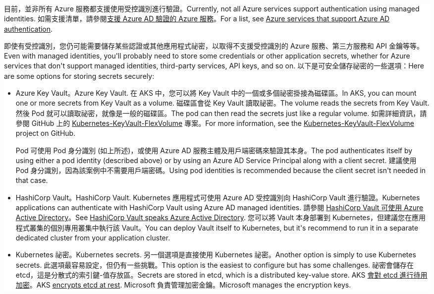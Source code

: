 <span data-ttu-id="0cd96-324">目前，並非所有 Azure 服務都支援使用受控識別進行驗證。</span><span class="sxs-lookup"><span data-stu-id="0cd96-324">Currently, not all Azure services support authentication using managed identities.</span></span> <span data-ttu-id="0cd96-325">如需支援清單，請參閱[支援 Azure AD 驗證的 Azure 服務](/azure/active-directory/managed-identities-azure-resources/services-support-msi)。</span><span class="sxs-lookup"><span data-stu-id="0cd96-325">For a list, see [Azure services that support Azure AD authentication](/azure/active-directory/managed-identities-azure-resources/services-support-msi).</span></span>

<span data-ttu-id="0cd96-326">即使有受控識別，您仍可能需要儲存某些認證或其他應用程式祕密，以取得不支援受控識別的 Azure 服務、第三方服務和 API 金鑰等等。</span><span class="sxs-lookup"><span data-stu-id="0cd96-326">Even with managed identities, you'll probably need to store some credentials or other application secrets, whether for Azure services that don't support managed identities, third-party services, API keys, and so on.</span></span> <span data-ttu-id="0cd96-327">以下是可安全儲存祕密的一些選項：</span><span class="sxs-lookup"><span data-stu-id="0cd96-327">Here are some options for storing secrets securely:</span></span>

- <span data-ttu-id="0cd96-328">Azure Key Vault。</span><span class="sxs-lookup"><span data-stu-id="0cd96-328">Azure Key Vault.</span></span> <span data-ttu-id="0cd96-329">在 AKS 中，您可以將 Key Vault 中的一個或多個祕密掛接為磁碟區。</span><span class="sxs-lookup"><span data-stu-id="0cd96-329">In AKS, you can mount one or more secrets from Key Vault as a volume.</span></span> <span data-ttu-id="0cd96-330">磁碟區會從 Key Vault 讀取祕密。</span><span class="sxs-lookup"><span data-stu-id="0cd96-330">The volume reads the secrets from Key Vault.</span></span> <span data-ttu-id="0cd96-331">然後 Pod 就可以讀取祕密，就像是一般的磁碟區。</span><span class="sxs-lookup"><span data-stu-id="0cd96-331">The pod can then read the secrets just like a regular volume.</span></span> <span data-ttu-id="0cd96-332">如需詳細資訊，請參閱 GitHub 上的 [Kubernetes-KeyVault-FlexVolume](https://github.com/Azure/kubernetes-keyvault-flexvol) 專案。</span><span class="sxs-lookup"><span data-stu-id="0cd96-332">For more information, see the [Kubernetes-KeyVault-FlexVolume](https://github.com/Azure/kubernetes-keyvault-flexvol) project on GitHub.</span></span>

    <span data-ttu-id="0cd96-333">Pod 可使用 Pod 身分識別 (如上所述)，或使用 Azure AD 服務主體及用戶端密碼來驗證其本身。</span><span class="sxs-lookup"><span data-stu-id="0cd96-333">The pod authenticates itself by using either a pod identity (described above) or by using an Azure AD Service Principal along with a client secret.</span></span> <span data-ttu-id="0cd96-334">建議使用 Pod 身分識別，因為該案例中不需要用戶端密碼。</span><span class="sxs-lookup"><span data-stu-id="0cd96-334">Using pod identities is recommended because the client secret isn't needed in that case.</span></span> 

- <span data-ttu-id="0cd96-335">HashiCorp Vault。</span><span class="sxs-lookup"><span data-stu-id="0cd96-335">HashiCorp Vault.</span></span> <span data-ttu-id="0cd96-336">Kubernetes 應用程式可使用 Azure AD 受控識別向 HashiCorp Vault 進行驗證。</span><span class="sxs-lookup"><span data-stu-id="0cd96-336">Kubernetes applications can authenticate with HashiCorp Vault using Azure AD managed identities.</span></span> <span data-ttu-id="0cd96-337">請參閱 [HashiCorp Vault 可使用 Azure Active Directory](https://open.microsoft.com/2018/04/10/scaling-tips-hashicorp-vault-azure-active-directory/)。</span><span class="sxs-lookup"><span data-stu-id="0cd96-337">See [HashiCorp Vault speaks Azure Active Directory](https://open.microsoft.com/2018/04/10/scaling-tips-hashicorp-vault-azure-active-directory/).</span></span> <span data-ttu-id="0cd96-338">您可以將 Vault 本身部署到 Kubernetes，但建議您在應用程式叢集的個別專用叢集中執行該 Vault。</span><span class="sxs-lookup"><span data-stu-id="0cd96-338">You can deploy Vault itself to Kubernetes, but it's recommend to run it in a separate dedicated cluster from your application cluster.</span></span> 

- <span data-ttu-id="0cd96-339">Kubernetes 祕密。</span><span class="sxs-lookup"><span data-stu-id="0cd96-339">Kubernetes secrets.</span></span> <span data-ttu-id="0cd96-340">另一個選項是直接使用 Kubernetes 祕密。</span><span class="sxs-lookup"><span data-stu-id="0cd96-340">Another option is simply to use Kubernetes secrets.</span></span> <span data-ttu-id="0cd96-341">此選項最容易設定，但仍有一些挑戰。</span><span class="sxs-lookup"><span data-stu-id="0cd96-341">This option is the easiest to configure but has some challenges.</span></span> <span data-ttu-id="0cd96-342">祕密會儲存在 etcd，這是分散式的索引鍵-值存放區。</span><span class="sxs-lookup"><span data-stu-id="0cd96-342">Secrets are stored in etcd, which is a distributed key-value store.</span></span> <span data-ttu-id="0cd96-343">AKS [會對 etcd 進行待用加密](https://github.com/Azure/kubernetes-kms#azure-kubernetes-service-aks)。</span><span class="sxs-lookup"><span data-stu-id="0cd96-343">AKS [encrypts etcd at rest](https://github.com/Azure/kubernetes-kms#azure-kubernetes-service-aks).</span></span> <span data-ttu-id="0cd96-344">Microsoft 負責管理加密金鑰。</span><span class="sxs-lookup"><span data-stu-id="0cd96-344">Microsoft manages the encryption keys.</span></span>
